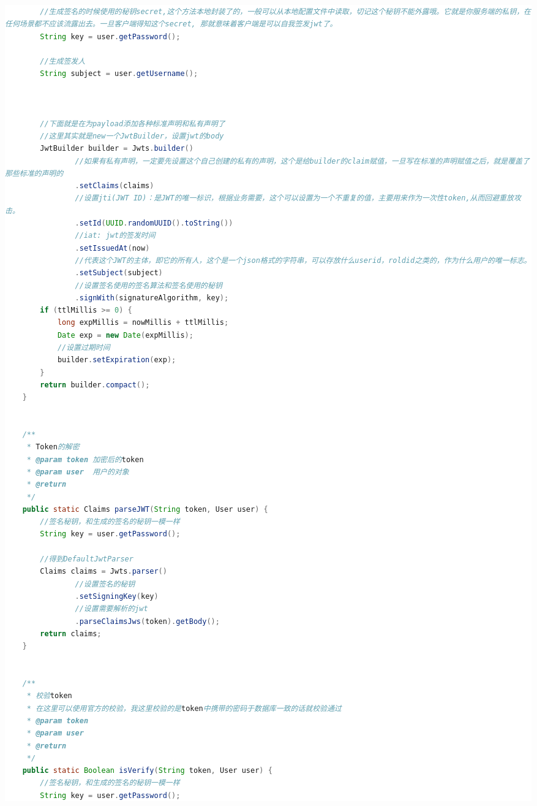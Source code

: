    ```java
           //生成签名的时候使用的秘钥secret,这个方法本地封装了的，一般可以从本地配置文件中读取，切记这个秘钥不能外露哦。它就是你服务端的私钥，在任何场景都不应该流露出去。一旦客户端得知这个secret, 那就意味着客户端是可以自我签发jwt了。
           String key = user.getPassword();
   
           //生成签发人
           String subject = user.getUsername();
   
   
   
           //下面就是在为payload添加各种标准声明和私有声明了
           //这里其实就是new一个JwtBuilder，设置jwt的body
           JwtBuilder builder = Jwts.builder()
                   //如果有私有声明，一定要先设置这个自己创建的私有的声明，这个是给builder的claim赋值，一旦写在标准的声明赋值之后，就是覆盖了那些标准的声明的
                   .setClaims(claims)
                   //设置jti(JWT ID)：是JWT的唯一标识，根据业务需要，这个可以设置为一个不重复的值，主要用来作为一次性token,从而回避重放攻击。
                   .setId(UUID.randomUUID().toString())
                   //iat: jwt的签发时间
                   .setIssuedAt(now)
                   //代表这个JWT的主体，即它的所有人，这个是一个json格式的字符串，可以存放什么userid，roldid之类的，作为什么用户的唯一标志。
                   .setSubject(subject)
                   //设置签名使用的签名算法和签名使用的秘钥
                   .signWith(signatureAlgorithm, key);
           if (ttlMillis >= 0) {
               long expMillis = nowMillis + ttlMillis;
               Date exp = new Date(expMillis);
               //设置过期时间
               builder.setExpiration(exp);
           }
           return builder.compact();
       }
   
   
       /**
        * Token的解密
        * @param token 加密后的token
        * @param user  用户的对象
        * @return
        */
       public static Claims parseJWT(String token, User user) {
           //签名秘钥，和生成的签名的秘钥一模一样
           String key = user.getPassword();
   
           //得到DefaultJwtParser
           Claims claims = Jwts.parser()
                   //设置签名的秘钥
                   .setSigningKey(key)
                   //设置需要解析的jwt
                   .parseClaimsJws(token).getBody();
           return claims;
       }
   
   
       /**
        * 校验token
        * 在这里可以使用官方的校验，我这里校验的是token中携带的密码于数据库一致的话就校验通过
        * @param token
        * @param user
        * @return
        */
       public static Boolean isVerify(String token, User user) {
           //签名秘钥，和生成的签名的秘钥一模一样
           String key = user.getPassword();
   
   ```